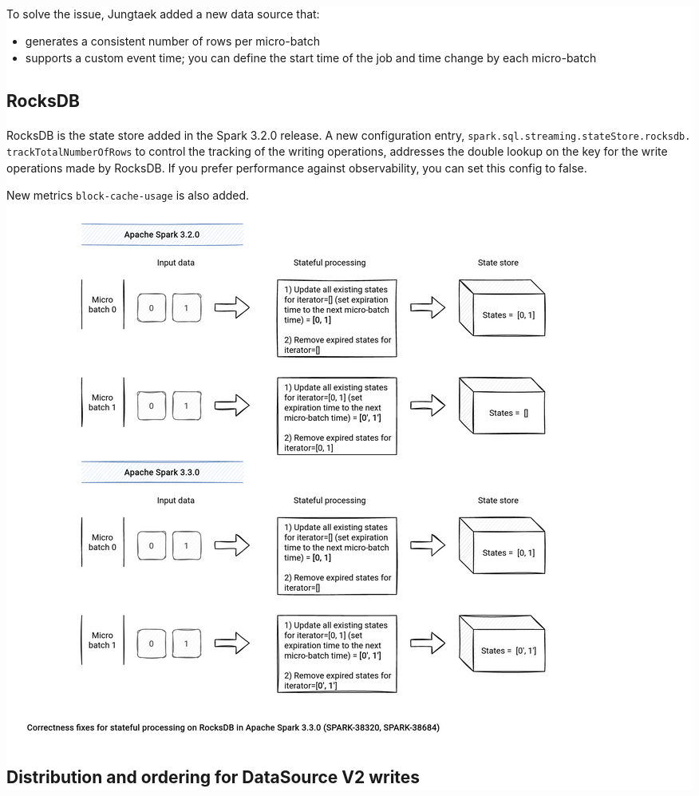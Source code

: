 To solve the issue, Jungtaek added a new data source that:
* generates a consistent number of rows per micro-batch 
* supports a custom event time; you can define the start time of the job and time change by each micro-batch


## RocksDB
RocksDB is the state store added in the Spark 3.2.0 release. A new configuration entry, ```spark.sql.streaming.stateStore.rocksdb.trackTotalNumberOfRows``` to control the tracking of the writing operations, addresses the double lookup on the key for the write operations made by RocksDB. If you prefer performance against observability, you can set this config to false.

New metrics ``block-cache-usage`` is also added.

![](../images/issue-fix-stream-to-stream-processing.png)

## Distribution and ordering for DataSource V2 writes
